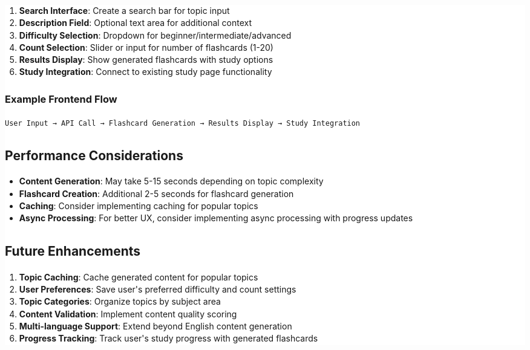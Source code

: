 1. **Search Interface**: Create a search bar for topic input
2. **Description Field**: Optional text area for additional context
3. **Difficulty Selection**: Dropdown for beginner/intermediate/advanced
4. **Count Selection**: Slider or input for number of flashcards (1-20)
5. **Results Display**: Show generated flashcards with study options
6. **Study Integration**: Connect to existing study page functionality

### Example Frontend Flow

```
User Input → API Call → Flashcard Generation → Results Display → Study Integration
```

## Performance Considerations

- **Content Generation**: May take 5-15 seconds depending on topic complexity
- **Flashcard Creation**: Additional 2-5 seconds for flashcard generation
- **Caching**: Consider implementing caching for popular topics
- **Async Processing**: For better UX, consider implementing async processing with progress updates

## Future Enhancements

1. **Topic Caching**: Cache generated content for popular topics
2. **User Preferences**: Save user's preferred difficulty and count settings
3. **Topic Categories**: Organize topics by subject area
4. **Content Validation**: Implement content quality scoring
5. **Multi-language Support**: Extend beyond English content generation
6. **Progress Tracking**: Track user's study progress with generated flashcards
